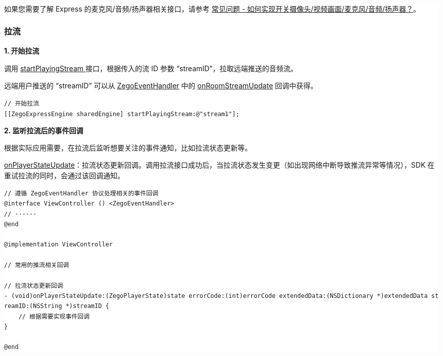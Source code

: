 <Note title="说明">


如果您需要了解 Express 的麦克风/音频/扬声器相关接口，请参考 [常见问题 - 如何实现开关摄像头/视频画面/麦克风/音频/扬声器？](http://doc-zh.zego.im/faq/How_to_switch_devices)。


</Note>



<a id="PlayingStream"></a>

### 拉流

**1. 开始拉流**

调用 [startPlayingStream ](https://doc-zh.zego.im/zh/api?doc=Express_Audio_SDK_API~ObjectiveC_ios~class~zego-express-engine#start-playing-stream) 接口，根据传入的流 ID 参数 “streamID”，拉取远端推送的音频流。

远端用户推送的 “streamID” 可以从 [ZegoEventHandler](https://doc-zh.zego.im/zh/api?doc=Express_Audio_SDK_API~ObjectiveC~protocol~zego-event-handler) 中的 [onRoomStreamUpdate](https://doc-zh.zego.im/zh/api?doc=Express_Audio_SDK_API~ObjectiveC_ios~protocol~zego-event-handler#on-room-stream-update-stream-list-extended-data-room-id) 回调中获得。


```objc
// 开始拉流
[[ZegoExpressEngine sharedEngine] startPlayingStream:@"stream1"];
```


**2. 监听拉流后的事件回调**

根据实际应用需要，在拉流后监听想要关注的事件通知，比如拉流状态更新等。

[onPlayerStateUpdate](https://doc-zh.zego.im/zh/api?doc=Express_Audio_SDK_API~ObjectiveC_ios~protocol~zego-event-handler#on-player-state-update-error-code-extended-data-stream-id)：拉流状态更新回调。调用拉流接口成功后，当拉流状态发生变更（如出现网络中断导致推流异常等情况），SDK 在重试拉流的同时，会通过该回调通知。


```objc
// 遵循 ZegoEventHandler 协议处理相关的事件回调
@interface ViewController () <ZegoEventHandler>
// ······
@end

@implementation ViewController

// 常用的推流相关回调

// 拉流状态更新回调
- (void)onPlayerStateUpdate:(ZegoPlayerState)state errorCode:(int)errorCode extendedData:(NSDictionary *)extendedData streamID:(NSString *)streamID {
    // 根据需要实现事件回调
}

@end
```
